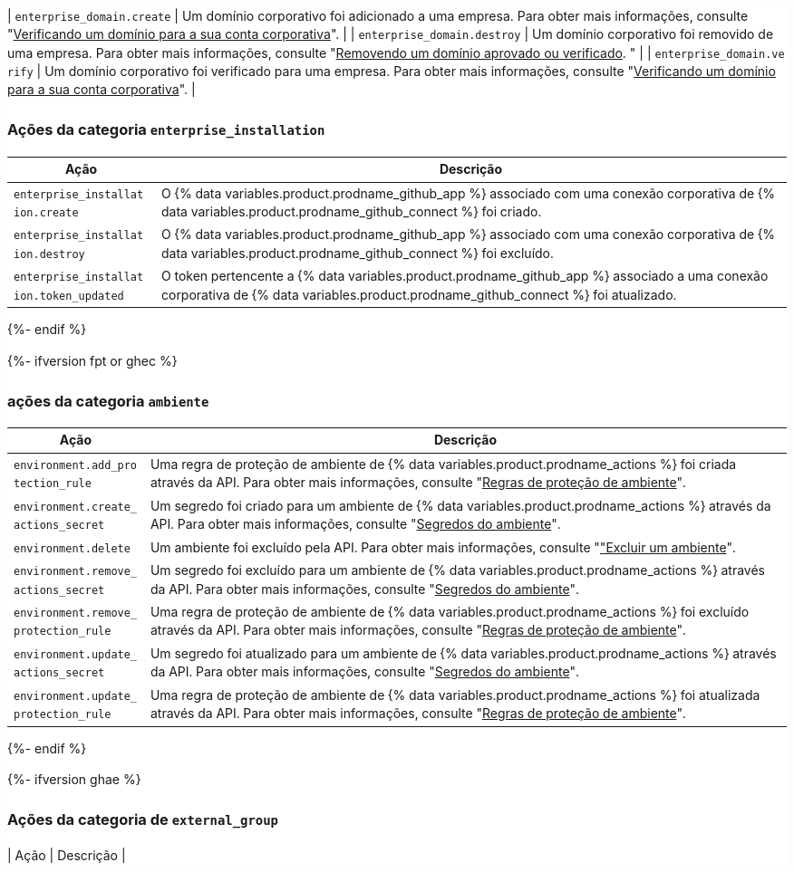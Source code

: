 | `enterprise_domain.create`  | Um domínio corporativo foi adicionado a uma empresa. Para obter mais informações, consulte "[Verificando um domínio para a sua conta corporativa](/admin/configuration/configuring-your-enterprise/verifying-or-approving-a-domain-for-your-enterprise#verifying-a-domain-for-your-enterprise-account)".    |
| `enterprise_domain.destroy` | Um domínio corporativo foi removido de uma empresa. Para obter mais informações, consulte "[Removendo um domínio aprovado ou verificado](/admin/configuration/configuring-your-enterprise/verifying-or-approving-a-domain-for-your-enterprise#removing-an-approved-or-verified-domain). "                   |
| `enterprise_domain.verify`  | Um domínio corporativo foi verificado para uma empresa. Para obter mais informações, consulte "[Verificando um domínio para a sua conta corporativa](/admin/configuration/configuring-your-enterprise/verifying-or-approving-a-domain-for-your-enterprise#verifying-a-domain-for-your-enterprise-account)". |

### Ações da categoria `enterprise_installation`

| Ação                                    | Descrição                                                                                                                                                                              |
| --------------------------------------- | -------------------------------------------------------------------------------------------------------------------------------------------------------------------------------------- |
| `enterprise_installation.create`        | O {% data variables.product.prodname_github_app %} associado com uma conexão corporativa de {% data variables.product.prodname_github_connect %} foi criado.                       |
| `enterprise_installation.destroy`       | O {% data variables.product.prodname_github_app %} associado com uma conexão corporativa de {% data variables.product.prodname_github_connect %} foi excluído.                     |
| `enterprise_installation.token_updated` | O token pertencente a {% data variables.product.prodname_github_app %} associado a uma conexão corporativa de {% data variables.product.prodname_github_connect %} foi atualizado. |
{%- endif %}

{%- ifversion fpt or ghec %}
### ações da categoria `ambiente`

| Ação                                 | Descrição                                                                                                                                                                                                                                                                                                        |
| ------------------------------------ | ---------------------------------------------------------------------------------------------------------------------------------------------------------------------------------------------------------------------------------------------------------------------------------------------------------------- |
| `environment.add_protection_rule`    | Uma regra de proteção de ambiente de {% data variables.product.prodname_actions %} foi criada através da API. Para obter mais informações, consulte "[Regras de proteção de ambiente](/actions/deployment/targeting-different-environments/using-environments-for-deployment#environment-protection-rules)".     |
| `environment.create_actions_secret`  | Um segredo foi criado para um ambiente de {% data variables.product.prodname_actions %} através da API. Para obter mais informações, consulte "[Segredos do ambiente](/actions/deployment/targeting-different-environments/using-environments-for-deployment#environment-secrets)".                              |
| `environment.delete`                 | Um ambiente foi excluído pela API. Para obter mais informações, consulte "["Excluir um ambiente](/actions/deployment/targeting-different-environments/using-environments-for-deployment#deleting-an-environment)".                                                                                               |
| `environment.remove_actions_secret`  | Um segredo foi excluído para um ambiente de {% data variables.product.prodname_actions %} através da API. Para obter mais informações, consulte "[Segredos do ambiente](/actions/deployment/targeting-different-environments/using-environments-for-deployment#environment-secrets)".                            |
| `environment.remove_protection_rule` | Uma regra de proteção de ambiente de {% data variables.product.prodname_actions %} foi excluído através da API. Para obter mais informações, consulte "[Regras de proteção de ambiente](/actions/deployment/targeting-different-environments/using-environments-for-deployment#environment-protection-rules)".   |
| `environment.update_actions_secret`  | Um segredo foi atualizado para um ambiente de {% data variables.product.prodname_actions %} através da API. Para obter mais informações, consulte "[Segredos do ambiente](/actions/deployment/targeting-different-environments/using-environments-for-deployment#environment-secrets)".                          |
| `environment.update_protection_rule` | Uma regra de proteção de ambiente de {% data variables.product.prodname_actions %} foi atualizada através da API. Para obter mais informações, consulte "[Regras de proteção de ambiente](/actions/deployment/targeting-different-environments/using-environments-for-deployment#environment-protection-rules)". |
{%- endif %}

{%- ifversion ghae %}
### Ações da categoria de `external_group`

| Ação                       | Descrição                                                                                                                                                                                                                                                                                                                                    |